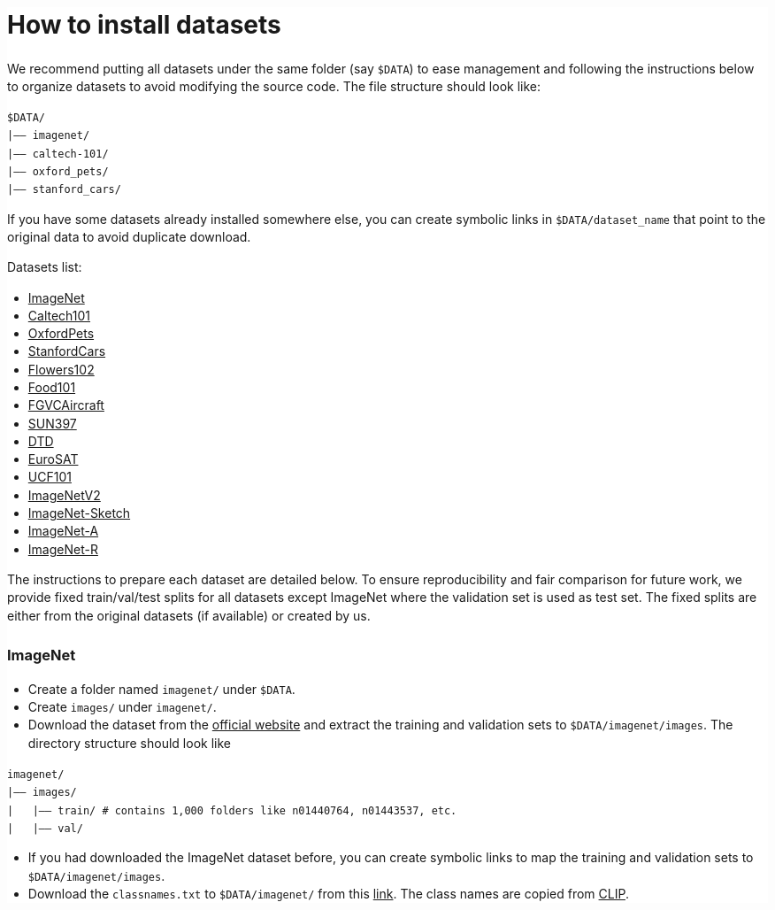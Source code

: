 # How to install datasets

We recommend putting all datasets under the same folder (say `$DATA`) to ease management and following the instructions below to organize datasets to avoid modifying the source code. The file structure should look like:

```
$DATA/
|–– imagenet/
|–– caltech-101/
|–– oxford_pets/
|–– stanford_cars/
```

If you have some datasets already installed somewhere else, you can create symbolic links in `$DATA/dataset_name` that point to the original data to avoid duplicate download.

Datasets list:
- [ImageNet](#imagenet)
- [Caltech101](#caltech101)
- [OxfordPets](#oxfordpets)
- [StanfordCars](#stanfordcars)
- [Flowers102](#flowers102)
- [Food101](#food101)
- [FGVCAircraft](#fgvcaircraft)
- [SUN397](#sun397)
- [DTD](#dtd)
- [EuroSAT](#eurosat)
- [UCF101](#ucf101)
- [ImageNetV2](#imagenetv2)
- [ImageNet-Sketch](#imagenet-sketch)
- [ImageNet-A](#imagenet-a)
- [ImageNet-R](#imagenet-r)

The instructions to prepare each dataset are detailed below. To ensure reproducibility and fair comparison for future work, we provide fixed train/val/test splits for all datasets except ImageNet where the validation set is used as test set. The fixed splits are either from the original datasets (if available) or created by us.

### ImageNet
- Create a folder named `imagenet/` under `$DATA`.
- Create `images/` under `imagenet/`.
- Download the dataset from the [official website](https://image-net.org/index.php) and extract the training and validation sets to `$DATA/imagenet/images`. The directory structure should look like
```
imagenet/
|–– images/
|   |–– train/ # contains 1,000 folders like n01440764, n01443537, etc.
|   |–– val/
```
- If you had downloaded the ImageNet dataset before, you can create symbolic links to map the training and validation sets to `$DATA/imagenet/images`.
- Download the `classnames.txt` to `$DATA/imagenet/` from this [link](https://drive.google.com/file/d/1-61f_ol79pViBFDG_IDlUQSwoLcn2XXF/view?usp=sharing). The class names are copied from [CLIP](https://github.com/openai/CLIP/blob/main/notebooks/Prompt_Engineering_for_ImageNet.ipynb).
